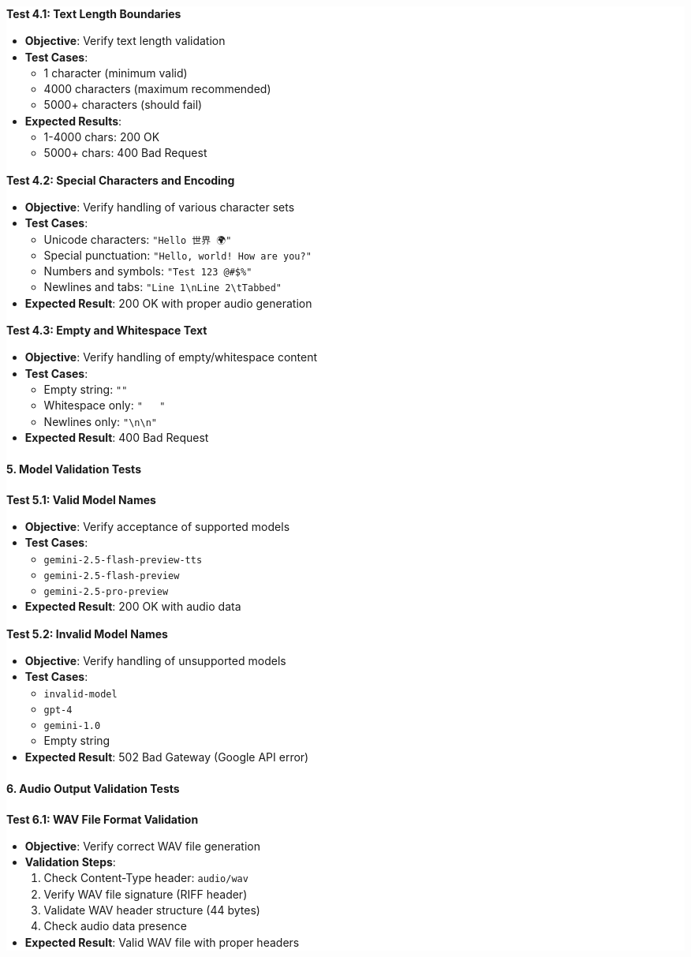 **Test 4.1: Text Length Boundaries**
- **Objective**: Verify text length validation
- **Test Cases**:
  - 1 character (minimum valid)
  - 4000 characters (maximum recommended)
  - 5000+ characters (should fail)
- **Expected Results**:
  - 1-4000 chars: 200 OK
  - 5000+ chars: 400 Bad Request

**Test 4.2: Special Characters and Encoding**
- **Objective**: Verify handling of various character sets
- **Test Cases**:
  - Unicode characters: `"Hello 世界 🌍"`
  - Special punctuation: `"Hello, world! How are you?"`
  - Numbers and symbols: `"Test 123 @#$%"`
  - Newlines and tabs: `"Line 1\nLine 2\tTabbed"`
- **Expected Result**: 200 OK with proper audio generation

**Test 4.3: Empty and Whitespace Text**
- **Objective**: Verify handling of empty/whitespace content
- **Test Cases**:
  - Empty string: `""`
  - Whitespace only: `"   "`
  - Newlines only: `"\n\n"`
- **Expected Result**: 400 Bad Request

#### 5. Model Validation Tests

**Test 5.1: Valid Model Names**
- **Objective**: Verify acceptance of supported models
- **Test Cases**:
  - `gemini-2.5-flash-preview-tts`
  - `gemini-2.5-flash-preview`
  - `gemini-2.5-pro-preview`
- **Expected Result**: 200 OK with audio data

**Test 5.2: Invalid Model Names**
- **Objective**: Verify handling of unsupported models
- **Test Cases**:
  - `invalid-model`
  - `gpt-4`
  - `gemini-1.0`
  - Empty string
- **Expected Result**: 502 Bad Gateway (Google API error)

#### 6. Audio Output Validation Tests

**Test 6.1: WAV File Format Validation**
- **Objective**: Verify correct WAV file generation
- **Validation Steps**:
  1. Check Content-Type header: `audio/wav`
  2. Verify WAV file signature (RIFF header)
  3. Validate WAV header structure (44 bytes)
  4. Check audio data presence
- **Expected Result**: Valid WAV file with proper headers
